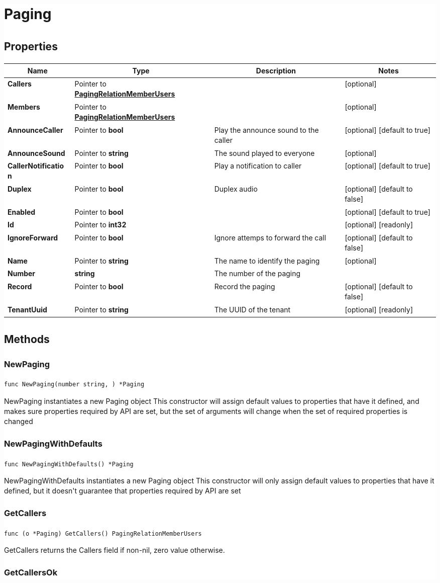 # Paging

## Properties

Name | Type | Description | Notes
------------ | ------------- | ------------- | -------------
**Callers** | Pointer to [**PagingRelationMemberUsers**](PagingRelationMemberUsers.md) |  | [optional]
**Members** | Pointer to [**PagingRelationMemberUsers**](PagingRelationMemberUsers.md) |  | [optional]
**AnnounceCaller** | Pointer to **bool** | Play the announce sound to the caller | [optional] [default to true]
**AnnounceSound** | Pointer to **string** | The sound played to everyone | [optional]
**CallerNotification** | Pointer to **bool** | Play a notification to caller | [optional] [default to true]
**Duplex** | Pointer to **bool** | Duplex audio | [optional] [default to false]
**Enabled** | Pointer to **bool** |  | [optional] [default to true]
**Id** | Pointer to **int32** |  | [optional] [readonly]
**IgnoreForward** | Pointer to **bool** | Ignore attemps to forward the call | [optional] [default to false]
**Name** | Pointer to **string** | The name to identify the paging | [optional]
**Number** | **string** | The number of the paging |
**Record** | Pointer to **bool** | Record the paging | [optional] [default to false]
**TenantUuid** | Pointer to **string** | The UUID of the tenant | [optional] [readonly]

## Methods

### NewPaging

`func NewPaging(number string, ) *Paging`

NewPaging instantiates a new Paging object
This constructor will assign default values to properties that have it defined,
and makes sure properties required by API are set, but the set of arguments
will change when the set of required properties is changed

### NewPagingWithDefaults

`func NewPagingWithDefaults() *Paging`

NewPagingWithDefaults instantiates a new Paging object
This constructor will only assign default values to properties that have it defined,
but it doesn't guarantee that properties required by API are set

### GetCallers

`func (o *Paging) GetCallers() PagingRelationMemberUsers`

GetCallers returns the Callers field if non-nil, zero value otherwise.

### GetCallersOk
